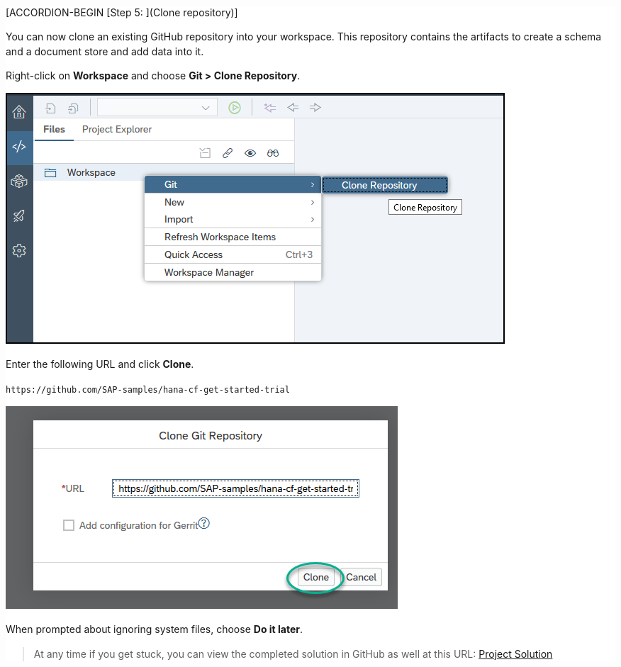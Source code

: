 
[ACCORDION-BEGIN [Step 5: ](Clone repository)]

You can now clone an existing GitHub repository into your workspace. This repository contains the artifacts to create a schema and a document store and add data into it.

Right-click on **Workspace** and choose **Git > Clone Repository**.

![SAP Web IDE](13.png)

Enter the following URL and click **Clone**.

```URL
https://github.com/SAP-samples/hana-cf-get-started-trial
```

![SAP Web IDE](14.png)

When prompted about ignoring system files, choose **Do it later**.

> At any time if you get stuck, you can view the completed solution in GitHub as well at this URL: [Project Solution](https://github.com/SAP-samples/hana-cf-get-started-trial/tree/solution)
